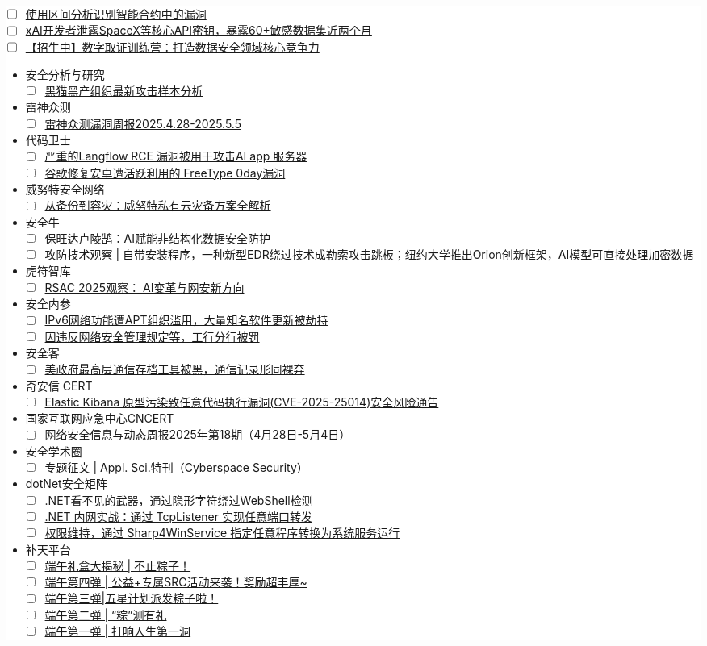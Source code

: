   - [ ] [使用区间分析识别智能合约中的漏洞](https://mp.weixin.qq.com/s?__biz=MjM5NTc2MDYxMw==&mid=2458593301&idx=1&sn=28d71b01d0207906a35a3882f88828de&subscene=0)
  - [ ] [xAI开发者泄露SpaceX等核心API密钥，暴露60+敏感数据集近两个月](https://mp.weixin.qq.com/s?__biz=MjM5NTc2MDYxMw==&mid=2458593301&idx=2&sn=736a810d34994cbbc6209408ddd77393&subscene=0)
  - [ ] [【招生中】数字取证训练营：打造数据安全领域核心竞争力](https://mp.weixin.qq.com/s?__biz=MjM5NTc2MDYxMw==&mid=2458593301&idx=3&sn=57541003da9ef8fc75f0632bb8a69f0b&subscene=0)
- 安全分析与研究
  - [ ] [黑猫黑产组织最新攻击样本分析](https://mp.weixin.qq.com/s?__biz=MzA4ODEyODA3MQ==&mid=2247491848&idx=1&sn=de5f087b4f8de4e91172a3889024ec69&subscene=0)
- 雷神众测
  - [ ] [雷神众测漏洞周报2025.4.28-2025.5.5](https://mp.weixin.qq.com/s?__biz=MzI0NzEwOTM0MA==&mid=2652503391&idx=1&sn=f8b5ece2bc2ee173a9f4c33b8b2e6ce6&subscene=0)
- 代码卫士
  - [ ] [严重的Langflow RCE 漏洞被用于攻击AI app 服务器](https://mp.weixin.qq.com/s?__biz=MzI2NTg4OTc5Nw==&mid=2247522938&idx=1&sn=d6e3777945383ca1a0f8df487903c8e5&subscene=0)
  - [ ] [谷歌修复安卓遭活跃利用的 FreeType 0day漏洞](https://mp.weixin.qq.com/s?__biz=MzI2NTg4OTc5Nw==&mid=2247522938&idx=2&sn=d6e089276d9d14177da8b1d1e1d32736&subscene=0)
- 威努特安全网络
  - [ ] [从备份到容灾：威努特私有云灾备方案全解析](https://mp.weixin.qq.com/s?__biz=MzAwNTgyODU3NQ==&mid=2651132797&idx=1&sn=330224ba5016fa82a6b7d24401f99025&subscene=0)
- 安全牛
  - [ ] [保旺达卢陵鹄：AI赋能非结构化数据安全防护](https://mp.weixin.qq.com/s?__biz=MjM5Njc3NjM4MA==&mid=2651136711&idx=1&sn=b3f98833e40f749a2b3a23eed82a6dac&subscene=0)
  - [ ] [攻防技术观察 | 自带安装程序，一种新型EDR绕过技术成勒索攻击跳板；纽约大学推出Orion创新框架，AI模型可直接处理加密数据](https://mp.weixin.qq.com/s?__biz=MjM5Njc3NjM4MA==&mid=2651136711&idx=2&sn=2e28c735cfbf8f752cbc85c3959690cd&subscene=0)
- 虎符智库
  - [ ] [RSAC 2025观察： AI变革与网安新方向](https://mp.weixin.qq.com/s?__biz=MzIwNjYwMTMyNQ==&mid=2247493218&idx=1&sn=494e94b7d9f46f9f34ed584e1be7a4a0&subscene=0)
- 安全内参
  - [ ] [IPv6网络功能遭APT组织滥用，大量知名软件更新被劫持](https://mp.weixin.qq.com/s?__biz=MzI4NDY2MDMwMw==&mid=2247514302&idx=1&sn=03ab01aa47880a09f9e23bc5ebc04da7&subscene=0)
  - [ ] [因违反网络安全管理规定等，工行分行被罚](https://mp.weixin.qq.com/s?__biz=MzI4NDY2MDMwMw==&mid=2247514302&idx=2&sn=94813f63ca5c2276aeaf7011b795132f&subscene=0)
- 安全客
  - [ ] [美政府最高层通信存档工具被黑，通信记录形同裸奔](https://mp.weixin.qq.com/s?__biz=MzA5ODA0NDE2MA==&mid=2649788536&idx=1&sn=e79a58d05ecf7f50681921cc21519365&subscene=0)
- 奇安信 CERT
  - [ ] [Elastic Kibana 原型污染致任意代码执行漏洞(CVE-2025-25014)安全风险通告](https://mp.weixin.qq.com/s?__biz=MzU5NDgxODU1MQ==&mid=2247503359&idx=1&sn=3976329cdddd018ab4307524061b68c0&subscene=0)
- 国家互联网应急中心CNCERT
  - [ ] [网络安全信息与动态周报2025年第18期（4月28日-5月4日）](https://mp.weixin.qq.com/s?__biz=MzIwNDk0MDgxMw==&mid=2247499840&idx=1&sn=17151e3fe5faa5b1ab0c06cba585c5e6&subscene=0)
- 安全学术圈
  - [ ] [专题征文 | Appl. Sci.特刊（Cyberspace Security）](https://mp.weixin.qq.com/s?__biz=MzU5MTM5MTQ2MA==&mid=2247492096&idx=1&sn=70c5262afb971b173d178d242dc9817c&subscene=0)
- dotNet安全矩阵
  - [ ] [.NET看不见的武器，通过隐形字符绕过WebShell检测](https://mp.weixin.qq.com/s?__biz=MzUyOTc3NTQ5MA==&mid=2247499612&idx=1&sn=f55d6038fd993a19cad7b5273e0e5956&subscene=0)
  - [ ] [.NET 内网实战：通过 TcpListener 实现任意端口转发](https://mp.weixin.qq.com/s?__biz=MzUyOTc3NTQ5MA==&mid=2247499612&idx=2&sn=8708b3a7520e7c83149201403f10bd45&subscene=0)
  - [ ] [权限维持，通过 Sharp4WinService 指定任意程序转换为系统服务运行](https://mp.weixin.qq.com/s?__biz=MzUyOTc3NTQ5MA==&mid=2247499612&idx=3&sn=99e316f742801c43c760cf6a3d671a95&subscene=0)
- 补天平台
  - [ ] [端午礼盒大揭秘 | 不止粽子！](https://mp.weixin.qq.com/s?__biz=MzI2NzY5MDI3NQ==&mid=2247508317&idx=1&sn=e019b341e145dbdd6db7d1a3d72c785a&subscene=0)
  - [ ] [端午第四弹 | 公益+专属SRC活动来袭！奖励超丰厚~](https://mp.weixin.qq.com/s?__biz=MzI2NzY5MDI3NQ==&mid=2247508317&idx=2&sn=6a9c607bb6f54feacc8949da309c4217&subscene=0)
  - [ ] [端午第三弹|五星计划派发粽子啦！](https://mp.weixin.qq.com/s?__biz=MzI2NzY5MDI3NQ==&mid=2247508317&idx=3&sn=972589af904e7e061bcfcc672327ae54&subscene=0)
  - [ ] [端午第二弹 | “粽”测有礼](https://mp.weixin.qq.com/s?__biz=MzI2NzY5MDI3NQ==&mid=2247508317&idx=4&sn=f360807bdd8cc09cce3208ab9ec52b29&subscene=0)
  - [ ] [端午第一弹 | 打响人生第一洞](https://mp.weixin.qq.com/s?__biz=MzI2NzY5MDI3NQ==&mid=2247508317&idx=5&sn=0861e4cca77231e6a1727a2dbcd892cf&subscene=0)